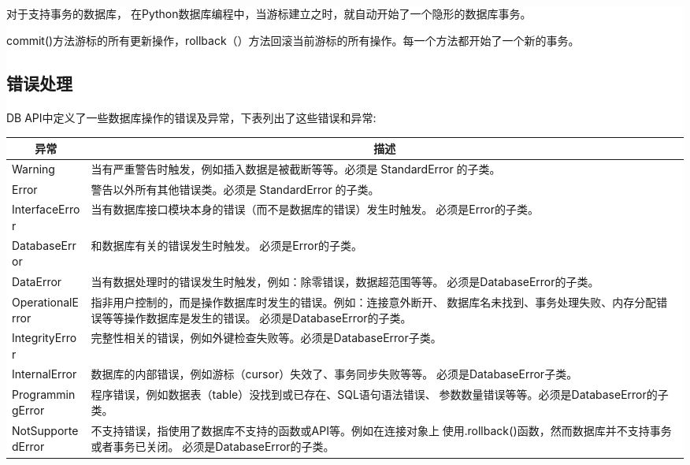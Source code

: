 对于支持事务的数据库， 在Python数据库编程中，当游标建立之时，就自动开始了一个隐形的数据库事务。

commit()方法游标的所有更新操作，rollback（）方法回滚当前游标的所有操作。每一个方法都开始了一个新的事务。

## 错误处理

DB API中定义了一些数据库操作的错误及异常，下表列出了这些错误和异常:

| 异常 | 描述 |
| --- | --- |
| Warning | 当有严重警告时触发，例如插入数据是被截断等等。必须是 StandardError 的子类。 |
| Error | 警告以外所有其他错误类。必须是 StandardError 的子类。 |
| InterfaceError | 当有数据库接口模块本身的错误（而不是数据库的错误）发生时触发。 必须是Error的子类。 |
| DatabaseError | 和数据库有关的错误发生时触发。 必须是Error的子类。 |
| DataError | 当有数据处理时的错误发生时触发，例如：除零错误，数据超范围等等。 必须是DatabaseError的子类。 |
| OperationalError | 指非用户控制的，而是操作数据库时发生的错误。例如：连接意外断开、 数据库名未找到、事务处理失败、内存分配错误等等操作数据库是发生的错误。 必须是DatabaseError的子类。 |
| IntegrityError | 完整性相关的错误，例如外键检查失败等。必须是DatabaseError子类。 |
| InternalError | 数据库的内部错误，例如游标（cursor）失效了、事务同步失败等等。 必须是DatabaseError子类。 |
| ProgrammingError | 程序错误，例如数据表（table）没找到或已存在、SQL语句语法错误、 参数数量错误等等。必须是DatabaseError的子类。 |
| NotSupportedError | 不支持错误，指使用了数据库不支持的函数或API等。例如在连接对象上 使用.rollback()函数，然而数据库并不支持事务或者事务已关闭。 必须是DatabaseError的子类。 |


